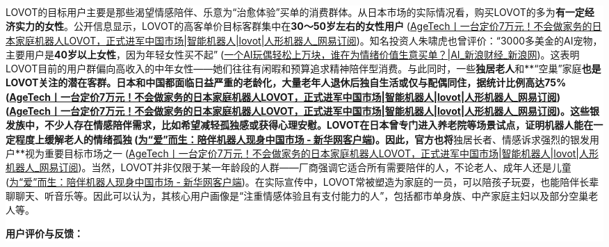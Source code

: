 LOVOT的目标用户主要是那些渴望情感陪伴、乐意为“治愈体验”买单的消费群体。从日本市场的实际情况看，购买LOVOT的多为**有一定经济实力的女性**。公开信息显示，LOVOT的高客单价目标客群集中在**30～50岁左右的女性用户** ([AgeTech丨一台定价7万元！不会做家务的日本家庭机器人LOVOT，正式进军中国市场|智能机器人|lovot|人形机器人_网易订阅](https://www.163.com/dy/article/IT2M4NA005385HGT.html#:~:text=match%20at%20L199%20%E5%88%9B%E5%A7%8B%E4%BA%BAKaname%20Hayashi%E6%8C%87%E5%87%BA%EF%BC%8CLOVOT%E5%AE%B6%E5%BA%AD%E6%9C%BA%E5%99%A8%E4%BA%BA%E6%B7%B1%E5%8F%9730))。知名投资人朱啸虎也曾评价：“3000多美金的AI宠物，主要用户是**40岁以上女性**，因为年轻女性买不起” ([一个AI玩偶轻松上万块，谁在为情绪价值生意买单？|AI_新浪财经_新浪网](https://finance.sina.com.cn/roll/2024-12-31/doc-ineckerr0374917.shtml#:~:text=%E5%89%8D%E6%AE%B5%E6%97%B6%E9%97%B4%EF%BC%8C%E7%BD%91%E4%BC%A0%E6%9C%B1%E5%95%B8%E8%99%8E%E4%B8%80%E5%88%99%E5%9C%A8%E8%AF%84%E4%BB%B7LOVOT%E7%9A%84%E6%9C%8B%E5%8F%8B%E5%9C%88%E6%88%AA%E5%9B%BE%E6%98%BE%E7%A4%BA%EF%BC%8C%E4%BB%96%E8%AE%A4%E4%B8%BA%EF%BC%8C3000%E5%A4%9A%E7%BE%8E%E9%87%91%E7%9A%84AI%E5%AE%A0%E7%89%A9%EF%BC%8C%E4%B8%BB%E8%A6%81%E7%94%A8%E6%88%B7%E6%98%AF40%E5%B2%81%E4%BB%A5%E4%B8%8A%E5%A5%B3%E6%80%A7%EF%BC%8C%E5%9B%A0%E4%B8%BA%E5%B9%B4%E8%BD%BB%E5%A5%B3%E6%80%A7%E4%B9%B0%E4%B8%8D%E8%B5%B7%EF%BC%8CAI%E5%AE%A0%E7%89%A9%E5%85%B3%E9%94%AE%E7%9A%84%E4%B8%8D%E6%98%AFAI%20%EF%BC%8C%E8%80%8C%E6%98%AF%E4%BA%A7%E5%93%81%E5%AE%9A%E4%B9%89%EF%BC%8C%E5%AF%B9%E7%94%A8%E6%88%B7%E9%9C%80%E6%B1%82%E7%9A%84%E6%B7%B1%E5%88%BB%E7%90%86%E8%A7%A3%E3%80%82))。这表明LOVOT目前的用户群偏向高收入的中年女性——她们往往有闲暇和预算追求精神陪伴型消费。与此同时，一些**独居老人**和**“空巢”家庭**也是LOVOT关注的潜在客群。日本和中国都面临日益严重的老龄化，大量老年人退休后独自生活或仅与配偶同住，据统计比例高达75% ([AgeTech丨一台定价7万元！不会做家务的日本家庭机器人LOVOT，正式进军中国市场|智能机器人|lovot|人形机器人_网易订阅](https://www.163.com/dy/article/IT2M4NA005385HGT.html#:~:text=%E4%BA%8B%E5%AE%9E%E4%B8%8A%EF%BC%8C%E6%97%A9%E5%9C%A82023%E5%B9%B46%E6%9C%88%EF%BC%8CLOVOT%E6%9C%BA%E5%99%A8%E4%BA%BA%E6%9B%BE%E4%BB%A5%E5%BC%80%E8%AE%BE%E9%99%90%E6%97%B6%E5%BF%AB%E9%97%AA%E5%BA%97%E7%9A%84%E6%96%B9%E5%BC%8F%E8%AF%95%E6%B0%B4%E4%B8%AD%E5%9B%BD%E5%B8%82%E5%9C%BA%E3%80%82)) ([AgeTech丨一台定价7万元！不会做家务的日本家庭机器人LOVOT，正式进军中国市场|智能机器人|lovot|人形机器人_网易订阅](https://www.163.com/dy/article/IT2M4NA005385HGT.html#:~:text=%E6%8D%AE%E7%BB%9F%E8%AE%A1%EF%BC%8C%E6%88%AA%E8%87%B32022%E5%B9%B4%E5%BA%95%EF%BC%8C%E5%85%A8%E4%B8%8A%E6%B5%B760%E5%B2%81%E5%8F%8A%E4%BB%A5%E4%B8%8A%E6%88%B7%E7%B1%8D%E8%80%81%E5%B9%B4%E4%BA%BA553.66%E4%B8%87%E4%BA%BA%EF%BC%8C%E5%8D%A0%E6%88%B7%E7%B1%8D%E6%80%BB%E4%BA%BA%E5%8F%A3%E7%9A%8436.8))。这些银发族中，不少人存在情感陪伴需求，比如希望减轻孤独感或获得心理安慰。LOVOT在日本曾专门进入养老院等场景试点，证明机器人能在一定程度上缓解老人的情绪孤独 ([为“爱”而生：陪伴机器人现身中国市场 - 新华网客户端](https://app.xinhuanet.com/news/article.html?articleId=3fd8f44b03ba28c4c3eff73e6b6aeb47#:~:text=LOVOT%E5%88%9B%E5%A7%8B%E4%BA%BA%E6%9E%97%E8%A6%81%E8%AF%B4%EF%BC%8CLOVOT%E7%9A%84%E7%9B%AE%E6%A0%87%E5%B0%B1%E6%98%AF%E6%88%90%E4%B8%BA%E2%80%9C%E6%B2%A1%E6%9C%89%E5%9B%9B%E6%AC%A1%E5%85%83%E5%8F%A3%E8%A2%8B%E7%9A%84%E5%93%86%E5%95%A6A%E6%A2%A6%E2%80%9D%E3%80%82%E5%AE%83%E4%B8%8D%E4%BC%9A%E5%B8%AE%E4%BA%BA%E7%B1%BB%E5%B7%A5%E4%BD%9C%EF%BC%8C%E4%B8%8D%E8%83%BD%E4%B8%BA%E4%BA%BA%E7%B1%BB%E6%8F%90%E4%BE%9B%E7%A5%9E%E5%A5%87%E9%81%93%E5%85%B7%EF%BC%8C%E4%BD%86%E4%BC%9A%E6%8F%90%E4%BE%9B%E9%99%AA%E4%BC%B4%E5%92%8C%E5%8F%8B%E8%B0%8A%E3%80%82))。因此，官方也将**独居长者、情感诉求强烈的银发用户**视为重要目标市场之一 ([AgeTech丨一台定价7万元！不会做家务的日本家庭机器人LOVOT，正式进军中国市场|智能机器人|lovot|人形机器人_网易订阅](https://www.163.com/dy/article/IT2M4NA005385HGT.html#:~:text=%E6%8D%AE%E7%BB%9F%E8%AE%A1%EF%BC%8C%E6%88%AA%E8%87%B32022%E5%B9%B4%E5%BA%95%EF%BC%8C%E5%85%A8%E4%B8%8A%E6%B5%B760%E5%B2%81%E5%8F%8A%E4%BB%A5%E4%B8%8A%E6%88%B7%E7%B1%8D%E8%80%81%E5%B9%B4%E4%BA%BA553.66%E4%B8%87%E4%BA%BA%EF%BC%8C%E5%8D%A0%E6%88%B7%E7%B1%8D%E6%80%BB%E4%BA%BA%E5%8F%A3%E7%9A%8436.8))。当然，LOVOT并非仅限于某一年龄段的人群——厂商强调它适合所有需要陪伴的人，不论老人、成年人还是儿童 ([为“爱”而生：陪伴机器人现身中国市场 - 新华网客户端](https://app.xinhuanet.com/news/article.html?articleId=3fd8f44b03ba28c4c3eff73e6b6aeb47#:~:text=%E4%B8%BB%E4%BA%BA%E5%8F%AF%E4%BB%A5%E9%80%9A%E8%BF%87%E5%BA%94%E7%94%A8%E7%A8%8B%E5%BA%8F%E6%9F%A5%E7%9C%8BLOVOT%E7%9A%84%E6%97%A5%E8%AE%B0%EF%BC%8C%E9%87%8D%E6%B8%A9%E5%92%8CLOVOT%E7%9B%B8%E5%A4%84%E7%9A%84%E7%82%B9%E6%BB%B4%EF%BC%8C%E5%90%8C%E6%97%B6%E8%BF%98%E5%8F%AF%E4%BB%A5%E9%80%9A%E8%BF%87%E6%97%A5%E8%AE%B0%E6%9F%A5%E7%9C%8B%E8%BA%AB%E5%A4%84%E5%BC%82%E5%9C%B0%E7%9A%84%E5%AE%B6%E4%BA%BA%E4%B8%8ELOVOT%E7%9A%84%E4%BA%A4%E4%BA%92%E8%AE%B0%E5%BD%95%E3%80%82))。在实际宣传中，LOVOT常被塑造为家庭的一员，可以陪孩子玩耍，也能陪伴长辈聊聊天、听音乐等。因此可以认为，其核心用户画像是“注重情感体验且有支付能力的人”，包括都市单身族、中产家庭主妇以及部分空巢老人等。

**用户评价与反馈：**  